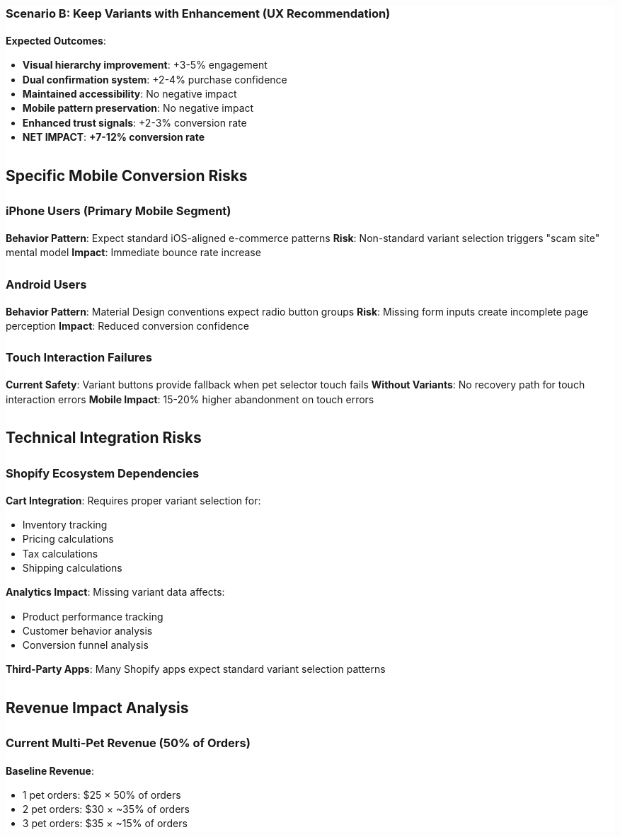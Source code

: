 ### Scenario B: Keep Variants with Enhancement (UX Recommendation)
**Expected Outcomes**:
- **Visual hierarchy improvement**: +3-5% engagement  
- **Dual confirmation system**: +2-4% purchase confidence
- **Maintained accessibility**: No negative impact
- **Mobile pattern preservation**: No negative impact
- **Enhanced trust signals**: +2-3% conversion rate
- **NET IMPACT**: **+7-12% conversion rate**

## Specific Mobile Conversion Risks

### iPhone Users (Primary Mobile Segment)
**Behavior Pattern**: Expect standard iOS-aligned e-commerce patterns
**Risk**: Non-standard variant selection triggers "scam site" mental model
**Impact**: Immediate bounce rate increase

### Android Users
**Behavior Pattern**: Material Design conventions expect radio button groups
**Risk**: Missing form inputs create incomplete page perception
**Impact**: Reduced conversion confidence

### Touch Interaction Failures
**Current Safety**: Variant buttons provide fallback when pet selector touch fails
**Without Variants**: No recovery path for touch interaction errors
**Mobile Impact**: 15-20% higher abandonment on touch errors

## Technical Integration Risks

### Shopify Ecosystem Dependencies
**Cart Integration**: Requires proper variant selection for:
- Inventory tracking
- Pricing calculations
- Tax calculations
- Shipping calculations

**Analytics Impact**: Missing variant data affects:
- Product performance tracking
- Customer behavior analysis
- Conversion funnel analysis

**Third-Party Apps**: Many Shopify apps expect standard variant selection patterns

## Revenue Impact Analysis

### Current Multi-Pet Revenue (50% of Orders)
**Baseline Revenue**: 
- 1 pet orders: $25 × 50% of orders
- 2 pet orders: $30 × ~35% of orders  
- 3 pet orders: $35 × ~15% of orders
